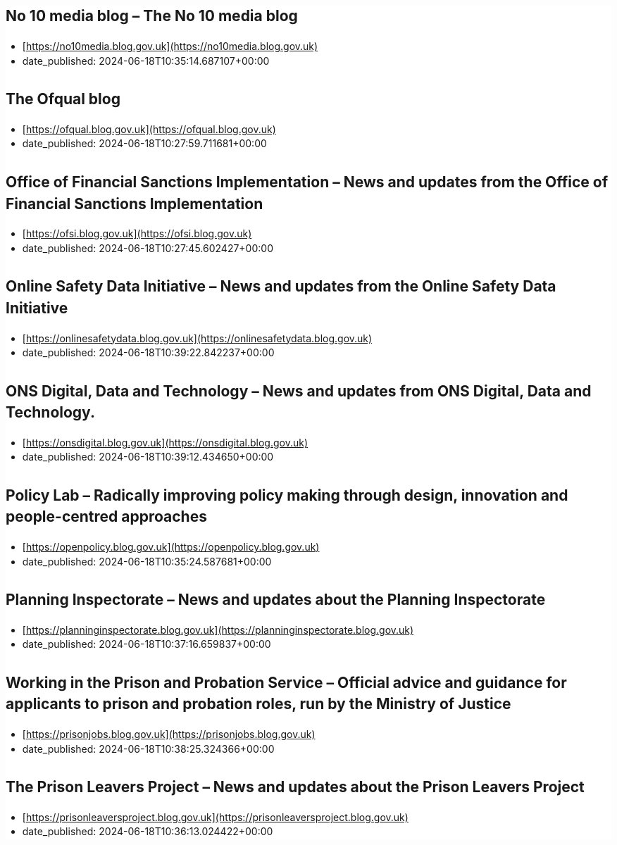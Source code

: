  ## No 10 media blog – The No 10 media blog
 - [https://no10media.blog.gov.uk](https://no10media.blog.gov.uk)
 - date_published: 2024-06-18T10:35:14.687107+00:00

 ## The Ofqual blog
 - [https://ofqual.blog.gov.uk](https://ofqual.blog.gov.uk)
 - date_published: 2024-06-18T10:27:59.711681+00:00

 ## Office of Financial Sanctions Implementation – News and updates from the Office of Financial Sanctions Implementation
 - [https://ofsi.blog.gov.uk](https://ofsi.blog.gov.uk)
 - date_published: 2024-06-18T10:27:45.602427+00:00

 ## Online Safety Data Initiative – News and updates from the Online Safety Data Initiative
 - [https://onlinesafetydata.blog.gov.uk](https://onlinesafetydata.blog.gov.uk)
 - date_published: 2024-06-18T10:39:22.842237+00:00

 ## ONS Digital, Data and Technology – News and updates from ONS Digital, Data and Technology.
 - [https://onsdigital.blog.gov.uk](https://onsdigital.blog.gov.uk)
 - date_published: 2024-06-18T10:39:12.434650+00:00

 ## Policy Lab – Radically improving policy making through design, innovation and people-centred approaches
 - [https://openpolicy.blog.gov.uk](https://openpolicy.blog.gov.uk)
 - date_published: 2024-06-18T10:35:24.587681+00:00

 ## Planning Inspectorate – News and updates about the Planning Inspectorate
 - [https://planninginspectorate.blog.gov.uk](https://planninginspectorate.blog.gov.uk)
 - date_published: 2024-06-18T10:37:16.659837+00:00

 ## Working in the Prison and Probation Service – Official advice and guidance for applicants to prison and probation roles, run by the Ministry of Justice
 - [https://prisonjobs.blog.gov.uk](https://prisonjobs.blog.gov.uk)
 - date_published: 2024-06-18T10:38:25.324366+00:00

 ## The Prison Leavers Project – News and updates about the Prison Leavers Project
 - [https://prisonleaversproject.blog.gov.uk](https://prisonleaversproject.blog.gov.uk)
 - date_published: 2024-06-18T10:36:13.024422+00:00
